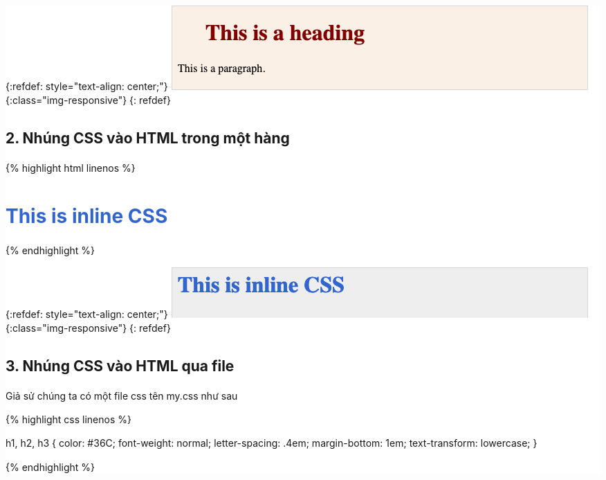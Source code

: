 {:refdef: style="text-align: center;"}
![css1](/images/post/css/css1.png){:class="img-responsive"}
{: refdef}

## **2. Nhúng CSS vào HTML trong một hàng**

{% highlight html linenos %}

<!DOCTYPE html>
<html>
   <head>
   </head>

   <body>
      <h1 style = "color:#36C;"> 
         This is inline CSS 
      </h1>
   </body>
</html>

{% endhighlight %}

{:refdef: style="text-align: center;"}
![css2](/images/post/css/css2.png){:class="img-responsive"}
{: refdef}


## **3. Nhúng CSS vào HTML qua file**

Giả sử chúng ta có một file css tên my.css như sau

{% highlight css linenos %}

h1, h2, h3 {
   color: #36C;
   font-weight: normal;
   letter-spacing: .4em;
   margin-bottom: 1em;
   text-transform: lowercase;
}

{% endhighlight %}
